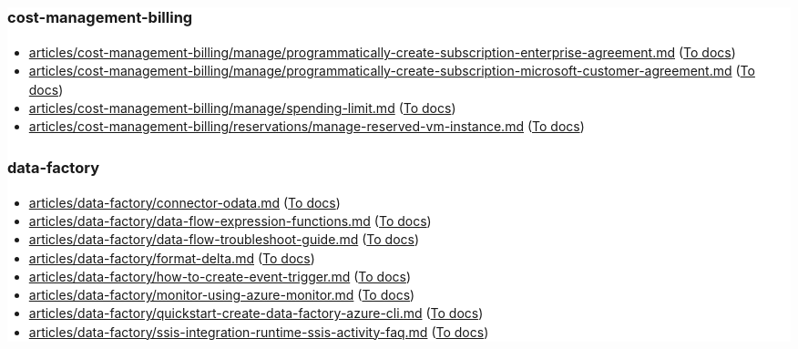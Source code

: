 ### cost-management-billing
- [articles/cost-management-billing/manage/programmatically-create-subscription-enterprise-agreement.md](https://github.com/MicrosoftDocs/azure-docs/compare/7580e7c..2ee944c#diff-25f6bb31874dcb87f9ac7609bbdfd100ba3f7de47624467c4bb3f3933b50140b) ([To docs](https://docs.microsoft.com/en-us/azure/cost-management-billing/manage/programmatically-create-subscription-enterprise-agreement?WT.mc_id=AZ-MVP-5003408))
- [articles/cost-management-billing/manage/programmatically-create-subscription-microsoft-customer-agreement.md](https://github.com/MicrosoftDocs/azure-docs/compare/7580e7c..2ee944c#diff-0413544a93b0848584f247a2d3f49f925ba6eec4140d0472b947da9e926f60d8) ([To docs](https://docs.microsoft.com/en-us/azure/cost-management-billing/manage/programmatically-create-subscription-microsoft-customer-agreement?WT.mc_id=AZ-MVP-5003408))
- [articles/cost-management-billing/manage/spending-limit.md](https://github.com/MicrosoftDocs/azure-docs/compare/7580e7c..2ee944c#diff-bd99e3fa9a786723414f4333bc2f49c30bd32531ecb18696b97ec03c9cde95ca) ([To docs](https://docs.microsoft.com/en-us/azure/cost-management-billing/manage/spending-limit?WT.mc_id=AZ-MVP-5003408))
- [articles/cost-management-billing/reservations/manage-reserved-vm-instance.md](https://github.com/MicrosoftDocs/azure-docs/compare/7580e7c..2ee944c#diff-a11a14139dd3d0642dfbfbf66a9fd1f6f53bbe1bc666ca496d9a3c4a62029a74) ([To docs](https://docs.microsoft.com/en-us/azure/cost-management-billing/reservations/manage-reserved-vm-instance?WT.mc_id=AZ-MVP-5003408))
    
### data-factory
- [articles/data-factory/connector-odata.md](https://github.com/MicrosoftDocs/azure-docs/compare/7580e7c..2ee944c#diff-bfdc51215348abf8a597cbeecba107ed08fdd9cc0b73bbec1cddefeaee2427cd) ([To docs](https://docs.microsoft.com/en-us/azure/data-factory/connector-odata?WT.mc_id=AZ-MVP-5003408))
- [articles/data-factory/data-flow-expression-functions.md](https://github.com/MicrosoftDocs/azure-docs/compare/7580e7c..2ee944c#diff-2c80b87ace52c5b11117aeacc814a349efedca6dc3910befb48954bdea42d1d5) ([To docs](https://docs.microsoft.com/en-us/azure/data-factory/data-flow-expression-functions?WT.mc_id=AZ-MVP-5003408))
- [articles/data-factory/data-flow-troubleshoot-guide.md](https://github.com/MicrosoftDocs/azure-docs/compare/7580e7c..2ee944c#diff-8da16d3c9cad5c1a21e246ce4566a89f53a67f6b1feed087e764196f24fdd2b8) ([To docs](https://docs.microsoft.com/en-us/azure/data-factory/data-flow-troubleshoot-guide?WT.mc_id=AZ-MVP-5003408))
- [articles/data-factory/format-delta.md](https://github.com/MicrosoftDocs/azure-docs/compare/7580e7c..2ee944c#diff-77843cdc260938d7c4b673e1523aa0c24279de9288e834fff5cc2df3fd8ce477) ([To docs](https://docs.microsoft.com/en-us/azure/data-factory/format-delta?WT.mc_id=AZ-MVP-5003408))
- [articles/data-factory/how-to-create-event-trigger.md](https://github.com/MicrosoftDocs/azure-docs/compare/7580e7c..2ee944c#diff-86588fcb1d264c7384ec4684862ccb69c6da9bcb146abf7a98c0c73c0f7e5199) ([To docs](https://docs.microsoft.com/en-us/azure/data-factory/how-to-create-event-trigger?WT.mc_id=AZ-MVP-5003408))
- [articles/data-factory/monitor-using-azure-monitor.md](https://github.com/MicrosoftDocs/azure-docs/compare/7580e7c..2ee944c#diff-bf6d43da9bb5f2e7ac2240a527476a881c523dcac1125a9bf2c1396b41eb22fc) ([To docs](https://docs.microsoft.com/en-us/azure/data-factory/monitor-using-azure-monitor?WT.mc_id=AZ-MVP-5003408))
- [articles/data-factory/quickstart-create-data-factory-azure-cli.md](https://github.com/MicrosoftDocs/azure-docs/compare/7580e7c..2ee944c#diff-3aea503eaba70d8f7a2aa925dbe6c36132fd77621e0510b267cca901d1864c99) ([To docs](https://docs.microsoft.com/en-us/azure/data-factory/quickstart-create-data-factory-azure-cli?WT.mc_id=AZ-MVP-5003408))
- [articles/data-factory/ssis-integration-runtime-ssis-activity-faq.md](https://github.com/MicrosoftDocs/azure-docs/compare/7580e7c..2ee944c#diff-2ca493dc51189dad0a7413d16cb412416e68408ca007eda15633697f6e544eaa) ([To docs](https://docs.microsoft.com/en-us/azure/data-factory/ssis-integration-runtime-ssis-activity-faq?WT.mc_id=AZ-MVP-5003408))
    